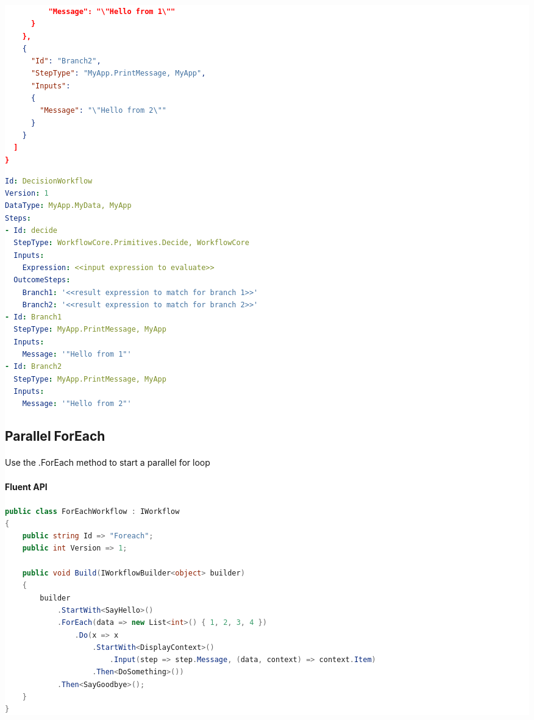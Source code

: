 ```json
		  "Message": "\"Hello from 1\"" 
	  }
    },
    {
      "Id": "Branch2",
      "StepType": "MyApp.PrintMessage, MyApp",
      "Inputs": 
	  { 
	    "Message": "\"Hello from 2\"" 
	  }
    }
  ]
}
```

```yaml
Id: DecisionWorkflow
Version: 1
DataType: MyApp.MyData, MyApp
Steps:
- Id: decide
  StepType: WorkflowCore.Primitives.Decide, WorkflowCore
  Inputs:
    Expression: <<input expression to evaluate>>
  OutcomeSteps:
    Branch1: '<<result expression to match for branch 1>>'
    Branch2: '<<result expression to match for branch 2>>'
- Id: Branch1
  StepType: MyApp.PrintMessage, MyApp
  Inputs:
    Message: '"Hello from 1"'
- Id: Branch2
  StepType: MyApp.PrintMessage, MyApp
  Inputs:
    Message: '"Hello from 2"'
```


## Parallel ForEach

Use the .ForEach method to start a parallel for loop

#### Fluent API

```C#
public class ForEachWorkflow : IWorkflow
{
    public string Id => "Foreach";
    public int Version => 1;

    public void Build(IWorkflowBuilder<object> builder)
    {
        builder
            .StartWith<SayHello>()
            .ForEach(data => new List<int>() { 1, 2, 3, 4 })
                .Do(x => x
                    .StartWith<DisplayContext>()
                        .Input(step => step.Message, (data, context) => context.Item)
                    .Then<DoSomething>())
            .Then<SayGoodbye>();
    }        
}
```
